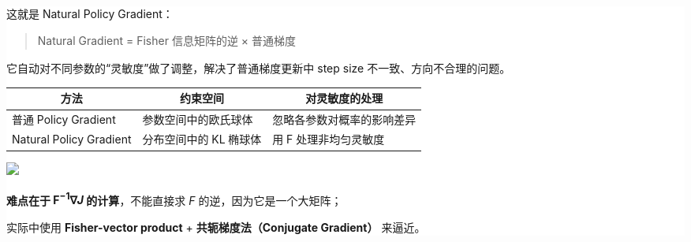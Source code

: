 这就是 Natural Policy Gradient：

>  Natural Gradient = Fisher 信息矩阵的逆 × 普通梯度

它自动对不同参数的“灵敏度”做了调整，解决了普通梯度更新中 step size 不一致、方向不合理的问题。

| 方法                    | 约束空间               | 对灵敏度的处理             |
| ----------------------- | ---------------------- | -------------------------- |
| 普通 Policy Gradient    | 参数空间中的欧氏球体   | 忽略各参数对概率的影响差异 |
| Natural Policy Gradient | 分布空间中的 KL 椭球体 | 用 F 处理非均匀灵敏度      |

![](https://cdn.mathpix.com/snip/images/Wqoa7712iLWiMJ8XIY54LmItpVDcaCBH-xZX4K_8c18.original.fullsize.png)

**难点在于 $\mathbf{F}^{-1} \nabla J$ 的计算**，不能直接求 $F$ 的逆，因为它是一个大矩阵；

 实际中使用 **Fisher-vector product** + **共轭梯度法（Conjugate Gradient）** 来逼近。